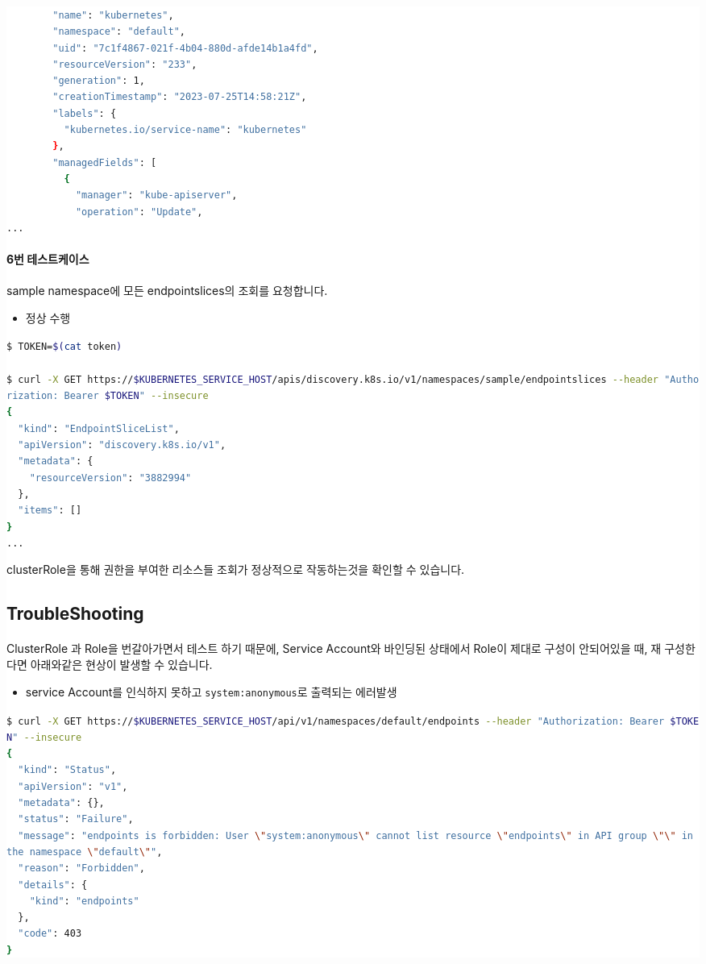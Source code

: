 ```bash
        "name": "kubernetes",
        "namespace": "default",
        "uid": "7c1f4867-021f-4b04-880d-afde14b1a4fd",
        "resourceVersion": "233",
        "generation": 1,
        "creationTimestamp": "2023-07-25T14:58:21Z",
        "labels": {
          "kubernetes.io/service-name": "kubernetes"
        },
        "managedFields": [
          {
            "manager": "kube-apiserver",
            "operation": "Update",
...
```

#### 6번 테스트케이스
sample namespace에 모든 endpointslices의 조회를 요청합니다.
- 정상 수행
```bash
$ TOKEN=$(cat token)

$ curl -X GET https://$KUBERNETES_SERVICE_HOST/apis/discovery.k8s.io/v1/namespaces/sample/endpointslices --header "Authorization: Bearer $TOKEN" --insecure
{
  "kind": "EndpointSliceList",
  "apiVersion": "discovery.k8s.io/v1",
  "metadata": {
    "resourceVersion": "3882994"
  },
  "items": []
}
...
```

clusterRole을 통해 권한을 부여한 리소스들 조회가 정상적으로 작동하는것을 확인할 수 있습니다.

## TroubleShooting
ClusterRole 과 Role을 번갈아가면서 테스트 하기 때문에, Service Account와 바인딩된 상태에서 Role이 제대로 구성이 안되어있을 때, 재 구성한다면 아래와같은 현상이 발생할 수 있습니다.
- service Account를 인식하지 못하고 ```system:anonymous```로 출력되는 에러발생
```bash
$ curl -X GET https://$KUBERNETES_SERVICE_HOST/api/v1/namespaces/default/endpoints --header "Authorization: Bearer $TOKEN" --insecure
{
  "kind": "Status",
  "apiVersion": "v1",
  "metadata": {},
  "status": "Failure",
  "message": "endpoints is forbidden: User \"system:anonymous\" cannot list resource \"endpoints\" in API group \"\" in the namespace \"default\"",
  "reason": "Forbidden",
  "details": {
    "kind": "endpoints"
  },
  "code": 403
}
```
